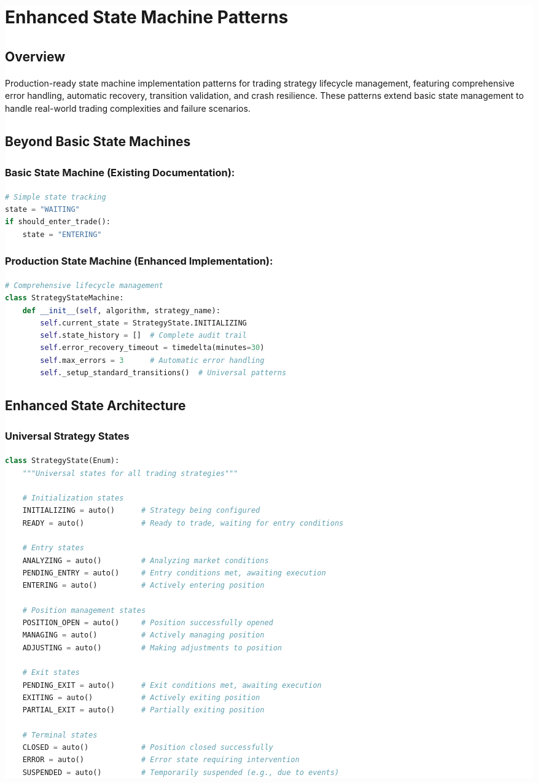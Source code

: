 # Enhanced State Machine Patterns

## Overview
Production-ready state machine implementation patterns for trading strategy lifecycle management, featuring comprehensive error handling, automatic recovery, transition validation, and crash resilience. These patterns extend basic state management to handle real-world trading complexities and failure scenarios.

## Beyond Basic State Machines

### Basic State Machine (Existing Documentation):
```python
# Simple state tracking
state = "WAITING"
if should_enter_trade():
    state = "ENTERING"
```

### Production State Machine (Enhanced Implementation):
```python
# Comprehensive lifecycle management
class StrategyStateMachine:
    def __init__(self, algorithm, strategy_name):
        self.current_state = StrategyState.INITIALIZING
        self.state_history = []  # Complete audit trail
        self.error_recovery_timeout = timedelta(minutes=30)
        self.max_errors = 3      # Automatic error handling
        self._setup_standard_transitions()  # Universal patterns
```

## Enhanced State Architecture

### Universal Strategy States
```python
class StrategyState(Enum):
    """Universal states for all trading strategies"""
    
    # Initialization states
    INITIALIZING = auto()      # Strategy being configured  
    READY = auto()             # Ready to trade, waiting for entry conditions
    
    # Entry states
    ANALYZING = auto()         # Analyzing market conditions
    PENDING_ENTRY = auto()     # Entry conditions met, awaiting execution
    ENTERING = auto()          # Actively entering position
    
    # Position management states
    POSITION_OPEN = auto()     # Position successfully opened
    MANAGING = auto()          # Actively managing position
    ADJUSTING = auto()         # Making adjustments to position
    
    # Exit states
    PENDING_EXIT = auto()      # Exit conditions met, awaiting execution
    EXITING = auto()           # Actively exiting position
    PARTIAL_EXIT = auto()      # Partially exiting position
    
    # Terminal states
    CLOSED = auto()            # Position closed successfully
    ERROR = auto()             # Error state requiring intervention
    SUSPENDED = auto()         # Temporarily suspended (e.g., due to events)
```